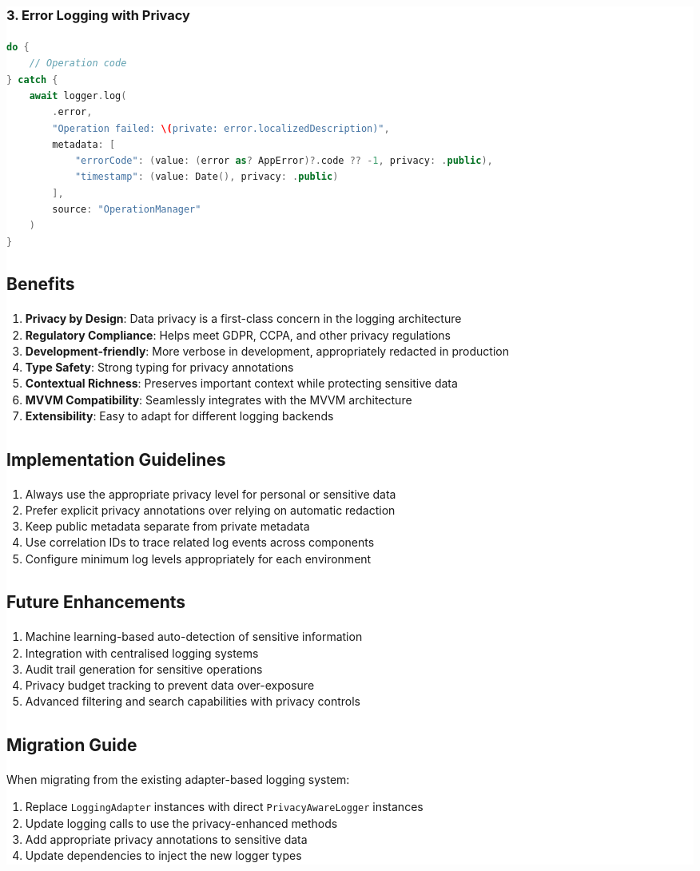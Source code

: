 ### 3. Error Logging with Privacy

```swift
do {
    // Operation code
} catch {
    await logger.log(
        .error,
        "Operation failed: \(private: error.localizedDescription)",
        metadata: [
            "errorCode": (value: (error as? AppError)?.code ?? -1, privacy: .public),
            "timestamp": (value: Date(), privacy: .public)
        ],
        source: "OperationManager"
    )
}
```

## Benefits

1. **Privacy by Design**: Data privacy is a first-class concern in the logging architecture
2. **Regulatory Compliance**: Helps meet GDPR, CCPA, and other privacy regulations
3. **Development-friendly**: More verbose in development, appropriately redacted in production
4. **Type Safety**: Strong typing for privacy annotations
5. **Contextual Richness**: Preserves important context while protecting sensitive data
6. **MVVM Compatibility**: Seamlessly integrates with the MVVM architecture
7. **Extensibility**: Easy to adapt for different logging backends

## Implementation Guidelines

1. Always use the appropriate privacy level for personal or sensitive data
2. Prefer explicit privacy annotations over relying on automatic redaction
3. Keep public metadata separate from private metadata
4. Use correlation IDs to trace related log events across components
5. Configure minimum log levels appropriately for each environment

## Future Enhancements

1. Machine learning-based auto-detection of sensitive information
2. Integration with centralised logging systems
3. Audit trail generation for sensitive operations
4. Privacy budget tracking to prevent data over-exposure
5. Advanced filtering and search capabilities with privacy controls

## Migration Guide

When migrating from the existing adapter-based logging system:

1. Replace `LoggingAdapter` instances with direct `PrivacyAwareLogger` instances
2. Update logging calls to use the privacy-enhanced methods
3. Add appropriate privacy annotations to sensitive data
4. Update dependencies to inject the new logger types
